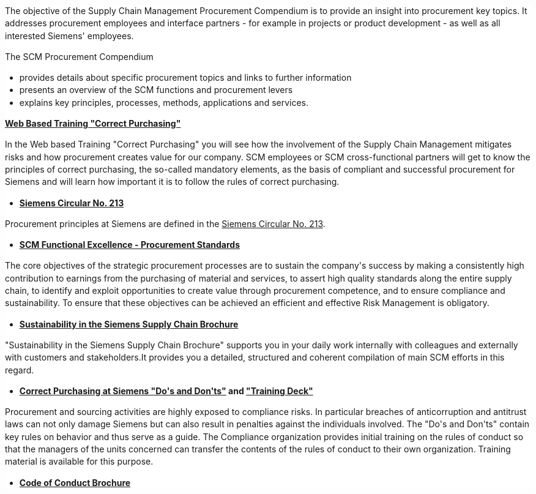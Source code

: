 The objective of the Supply Chain Management Procurement Compendium is to provide an insight into procurement key topics. It addresses procurement employees and interface partners - for example in projects or product development - as well as all interested Siemens&#39; employees.

The SCM Procurement Compendium

- provides details about specific procurement topics and links to further information
- presents an overview of the SCM functions and procurement levers
- explains key principles, processes, methods, applications and services.

**[Web Based Training &quot;Correct Purchasing&quot;](https://intranet.learning-campus.siemens.com/E-LEARNING/en/catalog/DBAAAFQ/chapter/DBAARQU/index.do?hash=f8d29da498fa13606e483e0230f6896f)**

In the Web based Training &quot;Correct Purchasing&quot; you will see how the involvement of the Supply Chain Management mitigates risks and how procurement creates value for our company. SCM employees or SCM cross-functional partners will get to know the principles of correct purchasing, the so-called mandatory elements, as the basis of compliant and successful procurement for Siemens and will learn how important it is to follow the rules of correct purchasing.

- **[Siemens Circular No. 213](https://regulations-admin.siemens.com/content/sc/213/en)**

Procurement principles at Siemens are defined in the [Siemens Circular No. 213](https://circulars.siemens.com/documents/circulardownload.aspx?id=sc_213.pdf).

- **[SCM Functional Excellence - Procurement Standards](https://intranet.for.siemens.com/cms/050/en/processes/jobrole/Pages/procurement-standards.aspx)**

The core objectives of the strategic procurement processes are to sustain the company&#39;s success by making a consistently high contribution to earnings from the purchasing of material and services, to assert high quality standards along the entire supply chain, to identify and exploit opportunities to create value through procurement competence, and to ensure compliance and sustainability. To ensure that these objectives can be achieved an efficient and effective Risk Management is obligatory.

- **[Sustainability in the Siemens Supply Chain Brochure](https://redirect-yp.siemens.com/redir/rpk5eyo2s4wx6mcvoboi7qappwzcf2sezylylkrk4us64koepveq/p9G50BV3h4I7w6xV-fXVsNSGWUiszsWD46hstp5Rhgk)**

&quot;Sustainability in the Siemens Supply Chain Brochure&quot; supports you in your daily work internally with colleagues and externally with customers and stakeholders.It provides you a detailed, structured and coherent compilation of main SCM efforts in this regard.

- **[Correct Purchasing at Siemens &quot;Do&#39;s and Don&#39;ts&quot;](https://findit.compliance.siemens.com/content/10000101/Compliance/Sectors_CU_XSBS/Sector_CU/findIT_Sector_CU_5882.pptx) and [&quot;Training Deck&quot;](https://findit.compliance.siemens.com/content/10000101/Compliance/Sectors_CU_XSBS/Sector_CU/findIT_Sector_CU_5883.pptx)**

Procurement and sourcing activities are highly exposed to compliance risks. In particular breaches of anticorruption and antitrust laws can not only damage Siemens but can also result in penalties against the individuals involved. The &quot;Do&#39;s and Don&#39;ts&quot; contain key rules on behavior and thus serve as a guide.
 The Compliance organization provides initial training on the rules of conduct so that the managers of the units concerned can transfer the contents of the rules of conduct to their own organization. Training material is available for this purpose.

- **[Code of Conduct Brochure](https://intranet.for.siemens.com/cms/050/en/processes/jobrole/Documents/Procurement_Standards/Download-Center/CoC/CoC_Brochure_en.pdf)**
